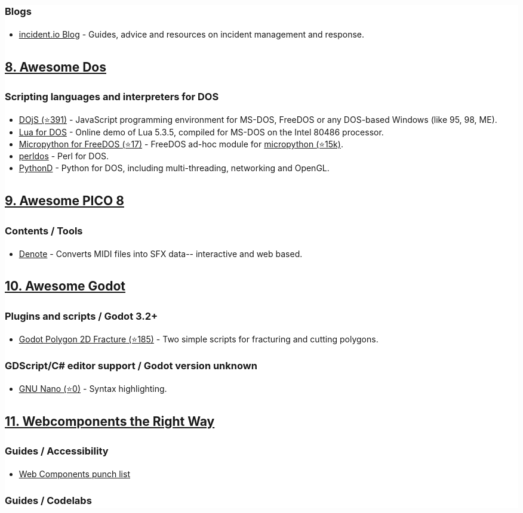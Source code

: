 ### Blogs

*   [incident.io Blog](https://www.incident.io/blog) - Guides, advice and resources on incident management and response.

## [8. Awesome Dos](/content/balintkissdev/awesome-dos/week/README.md)

### Scripting languages and interpreters for DOS

*   [DOjS (⭐391)](https://github.com/SuperIlu/DOjS) - JavaScript programming environment for MS-DOS, FreeDOS or any DOS-based Windows (like 95, 98, ME).
*   [Lua for DOS](https://archive.org/details/lua5.3.5) - Online demo of Lua 5.3.5, compiled for MS-DOS on the Intel 80486 processor.
*   [Micropython for FreeDOS (⭐17)](https://github.com/pohmelie/micropython-freedos) - FreeDOS ad-hoc module for [micropython (⭐15k)](https://github.com/micropython/micropython).
*   [perldos](https://perldoc.perl.org/perldos) - Perl for DOS.
*   [PythonD](http://www.caddit.net/pythond/) - Python for DOS, including multi-threading, networking and OpenGL.

## [9. Awesome PICO 8](/content/pico-8/awesome-PICO-8/week/README.md)

### Contents / Tools

*   [Denote](https://bikibird.itch.io/denote) - Converts MIDI files into SFX data-- interactive and web based.

## [10. Awesome Godot](/content/godotengine/awesome-godot/week/README.md)

### Plugins and scripts / Godot 3.2+

*   [Godot Polygon 2D Fracture (⭐185)](https://github.com/SoloByte/godot-polygon2d-fracture) - Two simple scripts for fracturing and cutting polygons.

### GDScript/C# editor support / Godot version unknown

*   [GNU Nano (⭐0)](https://github.com/GodotID/nano-gdscript) - Syntax highlighting.

## [11. Webcomponents the Right Way](/content/mateusortiz/webcomponents-the-right-way/week/README.md)

### Guides / Accessibility

*   [Web Components punch list](https://www.tpgi.com/web-components-punch-list/)

### Guides / Codelabs
